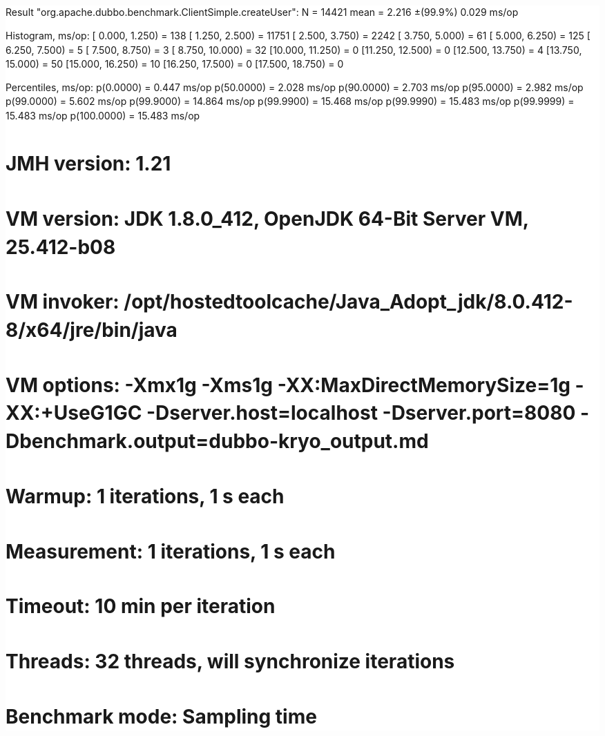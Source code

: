 

Result "org.apache.dubbo.benchmark.ClientSimple.createUser":
  N = 14421
  mean =      2.216 ±(99.9%) 0.029 ms/op

  Histogram, ms/op:
    [ 0.000,  1.250) = 138 
    [ 1.250,  2.500) = 11751 
    [ 2.500,  3.750) = 2242 
    [ 3.750,  5.000) = 61 
    [ 5.000,  6.250) = 125 
    [ 6.250,  7.500) = 5 
    [ 7.500,  8.750) = 3 
    [ 8.750, 10.000) = 32 
    [10.000, 11.250) = 0 
    [11.250, 12.500) = 0 
    [12.500, 13.750) = 4 
    [13.750, 15.000) = 50 
    [15.000, 16.250) = 10 
    [16.250, 17.500) = 0 
    [17.500, 18.750) = 0 

  Percentiles, ms/op:
      p(0.0000) =      0.447 ms/op
     p(50.0000) =      2.028 ms/op
     p(90.0000) =      2.703 ms/op
     p(95.0000) =      2.982 ms/op
     p(99.0000) =      5.602 ms/op
     p(99.9000) =     14.864 ms/op
     p(99.9900) =     15.468 ms/op
     p(99.9990) =     15.483 ms/op
     p(99.9999) =     15.483 ms/op
    p(100.0000) =     15.483 ms/op


# JMH version: 1.21
# VM version: JDK 1.8.0_412, OpenJDK 64-Bit Server VM, 25.412-b08
# VM invoker: /opt/hostedtoolcache/Java_Adopt_jdk/8.0.412-8/x64/jre/bin/java
# VM options: -Xmx1g -Xms1g -XX:MaxDirectMemorySize=1g -XX:+UseG1GC -Dserver.host=localhost -Dserver.port=8080 -Dbenchmark.output=dubbo-kryo_output.md
# Warmup: 1 iterations, 1 s each
# Measurement: 1 iterations, 1 s each
# Timeout: 10 min per iteration
# Threads: 32 threads, will synchronize iterations
# Benchmark mode: Sampling time